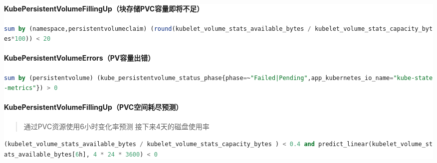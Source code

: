 #### KubePersistentVolumeFillingUp（块存储PVC容量即将不足）

```sql
sum by (namespace,persistentvolumeclaim) (round(kubelet_volume_stats_available_bytes / kubelet_volume_stats_capacity_bytes*100)) < 20
```

#### KubePersistentVolumeErrors（PV容量出错）

```sql
sum by (persistentvolume) (kube_persistentvolume_status_phase{phase=~"Failed|Pending",app_kubernetes_io_name="kube-state-metrics"}) > 0
```

#### KubePersistentVolumeFillingUp（PVC空间耗尽预测）

> 通过PVC资源使用6小时变化率预测 接下来4天的磁盘使用率

```sql
(kubelet_volume_stats_available_bytes / kubelet_volume_stats_capacity_bytes ) < 0.4 and predict_linear(kubelet_volume_stats_available_bytes[6h], 4 * 24 * 3600) < 0
```


